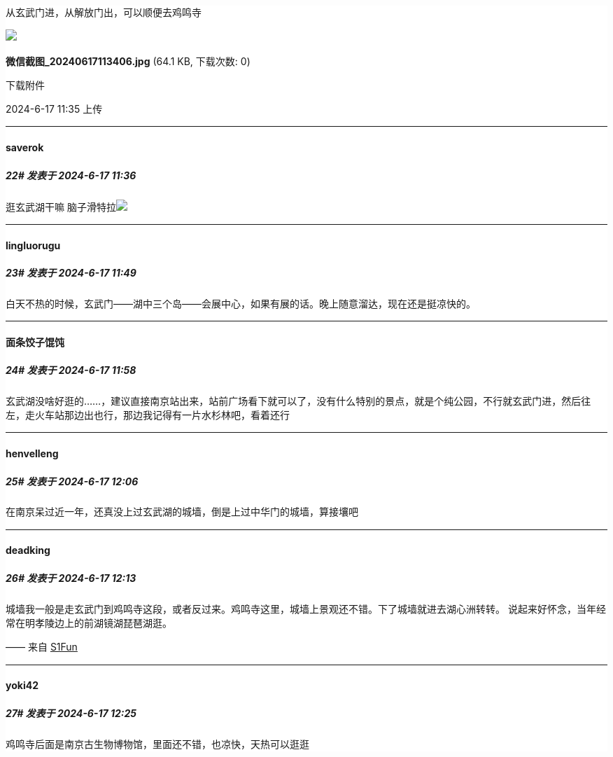 从玄武门进，从解放门出，可以顺便去鸡鸣寺

<img src="https://img.saraba1st.com/forum/202406/17/113526zgkkb7k6lgan7kp7.jpg" referrerpolicy="no-referrer">

<strong>微信截图_20240617113406.jpg</strong> (64.1 KB, 下载次数: 0)

下载附件

2024-6-17 11:35 上传

*****

####  saverok  
##### 22#       发表于 2024-6-17 11:36

逛玄武湖干嘛 脑子滑特拉<img src="https://static.saraba1st.com/image/smiley/face2017/049.png" referrerpolicy="no-referrer">

*****

####  lingluorugu  
##### 23#       发表于 2024-6-17 11:49

白天不热的时候，玄武门——湖中三个岛——会展中心，如果有展的话。晚上随意溜达，现在还是挺凉快的。

*****

####  面条饺子馄饨  
##### 24#       发表于 2024-6-17 11:58

玄武湖没啥好逛的……，建议直接南京站出来，站前广场看下就可以了，没有什么特别的景点，就是个纯公园，不行就玄武门进，然后往左，走火车站那边出也行，那边我记得有一片水杉林吧，看着还行

*****

####  henvelleng  
##### 25#       发表于 2024-6-17 12:06

在南京呆过近一年，还真没上过玄武湖的城墙，倒是上过中华门的城墙，算接壤吧

*****

####  deadking  
##### 26#       发表于 2024-6-17 12:13

城墙我一般是走玄武门到鸡鸣寺这段，或者反过来。鸡鸣寺这里，城墙上景观还不错。下了城墙就进去湖心洲转转。
说起来好怀念，当年经常在明孝陵边上的前湖镜湖琵琶湖逛。

—— 来自 [S1Fun](https://s1fun.koalcat.com)

*****

####  yoki42  
##### 27#       发表于 2024-6-17 12:25

鸡鸣寺后面是南京古生物博物馆，里面还不错，也凉快，天热可以逛逛
